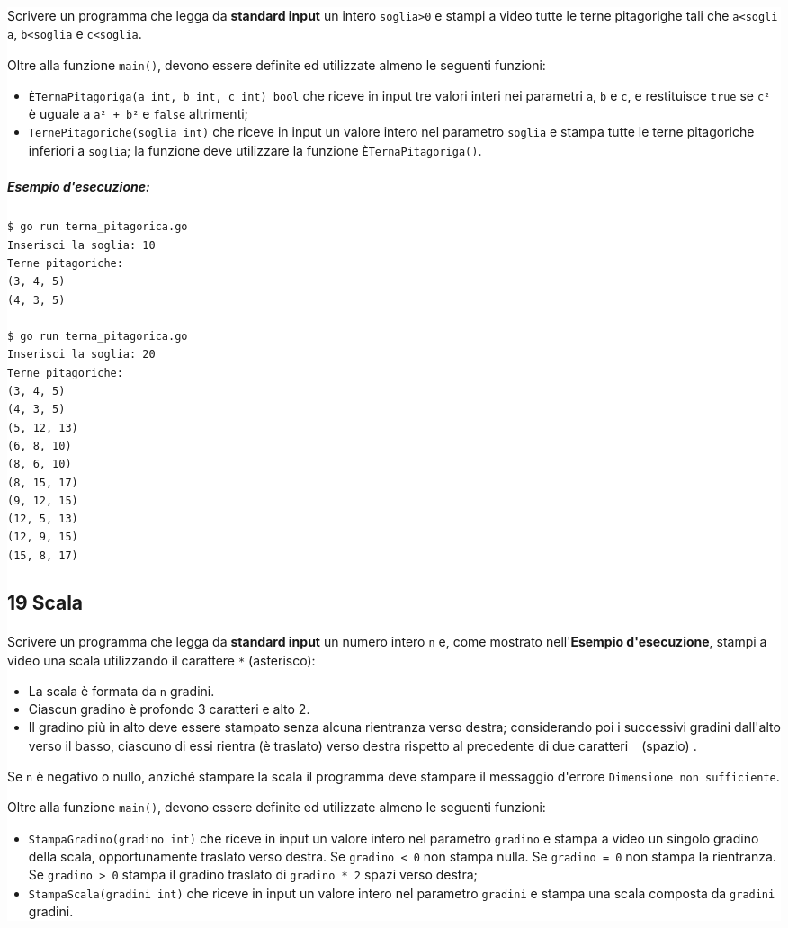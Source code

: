 Scrivere un programma che legga da **standard input** un intero `soglia>0` e stampi a video tutte le terne pitagorighe tali che `a<soglia`, `b<soglia` e `c<soglia`. 
 
Oltre alla funzione `main()`, devono essere definite ed utilizzate almeno le seguenti funzioni:
* `ÈTernaPitagoriga(a int, b int, c int) bool` che riceve in input tre valori interi nei parametri `a`, `b` e `c`, e restituisce `true` se `c²` è uguale a `a² + b²` e `false` altrimenti;
* `TernePitagoriche(soglia int)` che riceve in input un valore intero nel parametro `soglia` e stampa tutte le terne pitagoriche inferiori a `soglia`; la funzione deve utilizzare la funzione `ÈTernaPitagoriga()`.

##### Esempio d'esecuzione:
 
```text
$ go run terna_pitagorica.go
Inserisci la soglia: 10
Terne pitagoriche:
(3, 4, 5)
(4, 3, 5)

$ go run terna_pitagorica.go
Inserisci la soglia: 20
Terne pitagoriche:
(3, 4, 5)
(4, 3, 5)
(5, 12, 13)
(6, 8, 10)
(8, 6, 10)
(8, 15, 17)
(9, 12, 15)
(12, 5, 13)
(12, 9, 15)
(15, 8, 17)
```
## 19 Scala 

Scrivere un programma che legga da **standard input** un numero intero `n` e, come mostrato nell'**Esempio d'esecuzione**, stampi a video una scala utilizzando il carattere `*` (asterisco):

* La scala è formata da `n` gradini.
* Ciascun gradino è profondo 3 caratteri e alto 2.
* Il gradino più in alto deve essere stampato senza alcuna rientranza verso destra; considerando poi i successivi gradini dall'alto verso il basso, ciascuno di essi rientra (è traslato) verso destra rispetto al precedente di due caratteri ` ` (spazio) .

Se `n` è negativo o nullo, anziché stampare la scala il programma deve stampare il messaggio d'errore `Dimensione non sufficiente`.

Oltre alla funzione `main()`, devono essere definite ed utilizzate almeno le seguenti funzioni:
* `StampaGradino(gradino int)` che riceve in input un valore intero nel parametro `gradino` e stampa a video un singolo gradino della scala, opportunamente traslato verso destra. Se `gradino < 0` non stampa nulla. Se `gradino = 0` non stampa la rientranza. Se `gradino > 0` stampa il gradino traslato di `gradino * 2` spazi verso destra;
* `StampaScala(gradini int)` che riceve in input un valore intero nel parametro `gradini` e stampa una scala composta da `gradini` gradini.
